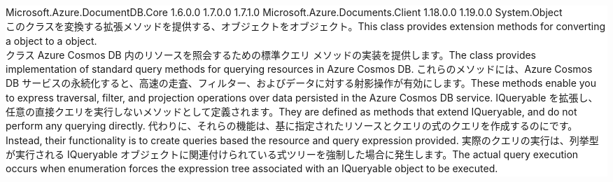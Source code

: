 <Type Name="DocumentQueryable" FullName="Microsoft.Azure.Documents.Linq.DocumentQueryable">
  <TypeSignature Language="C#" Value="public static class DocumentQueryable" />
  <TypeSignature Language="ILAsm" Value=".class public auto ansi abstract sealed beforefieldinit DocumentQueryable extends System.Object" />
  <TypeSignature Language="DocId" Value="T:Microsoft.Azure.Documents.Linq.DocumentQueryable" />
  <TypeSignature Language="VB.NET" Value="Public Module DocumentQueryable" />
  <TypeSignature Language="F#" Value="type DocumentQueryable = class" />
  <AssemblyInfo>
    <AssemblyName>Microsoft.Azure.DocumentDB.Core</AssemblyName>
    <AssemblyVersion>1.6.0.0</AssemblyVersion>
    <AssemblyVersion>1.7.0.0</AssemblyVersion>
    <AssemblyVersion>1.7.1.0</AssemblyVersion>
  </AssemblyInfo>
  <AssemblyInfo>
    <AssemblyName>Microsoft.Azure.Documents.Client</AssemblyName>
    <AssemblyVersion>1.18.0.0</AssemblyVersion>
    <AssemblyVersion>1.19.0.0</AssemblyVersion>
  </AssemblyInfo>
  <Base>
    <BaseTypeName>System.Object</BaseTypeName>
  </Base>
  <Interfaces />
  <Docs>
    <summary>
            <span data-ttu-id="fc3c8-101">このクラスを変換する拡張メソッドを提供する、<see cref="T:System.Linq.IQueryable`1" />オブジェクトを<see cref="T:Microsoft.Azure.Documents.Linq.IDocumentQuery`1" />オブジェクト。</span><span class="sxs-lookup"><span data-stu-id="fc3c8-101">This class provides extension methods for converting a <see cref="T:System.Linq.IQueryable`1" /> object to a <see cref="T:Microsoft.Azure.Documents.Linq.IDocumentQuery`1" /> object.</span></span>
            </summary>
    <remarks>
             <span data-ttu-id="fc3c8-102"><see cref="T:Microsoft.Azure.Documents.Client.DocumentClient" />クラス Azure Cosmos DB 内のリソースを照会するための標準クエリ メソッドの実装を提供します。</span><span class="sxs-lookup"><span data-stu-id="fc3c8-102">The <see cref="T:Microsoft.Azure.Documents.Client.DocumentClient" /> class provides implementation of standard query methods for querying resources in Azure Cosmos DB.</span></span> <span data-ttu-id="fc3c8-103">これらのメソッドには、Azure Cosmos DB サービスの永続化すると、高速の走査、フィルター、およびデータに対する射影操作が有効にします。</span><span class="sxs-lookup"><span data-stu-id="fc3c8-103">These methods enable you to express traversal, filter, and projection operations over data persisted in the Azure Cosmos DB service.</span></span>  <span data-ttu-id="fc3c8-104">IQueryable を拡張し、任意の直接クエリを実行しないメソッドとして定義されます。</span><span class="sxs-lookup"><span data-stu-id="fc3c8-104">They are defined as methods that extend IQueryable, and do not perform any querying directly.</span></span>  <span data-ttu-id="fc3c8-105">代わりに、それらの機能は、基に指定されたリソースとクエリの式のクエリを作成するのにです。</span><span class="sxs-lookup"><span data-stu-id="fc3c8-105">Instead, their functionality is to create queries based the resource and query expression provided.</span></span>  <span data-ttu-id="fc3c8-106">実際のクエリの実行は、列挙型が実行される IQueryable オブジェクトに関連付けられている式ツリーを強制した場合に発生します。</span><span class="sxs-lookup"><span data-stu-id="fc3c8-106">The actual query execution occurs when enumeration forces the expression tree associated with an IQueryable object to be executed.</span></span>
             </remarks>
    <altmember cref="T:Microsoft.Azure.Documents.IDocumentClient" />
    <altmember cref="T:Microsoft.Azure.Documents.Client.DocumentClient" />
  </Docs>
  <Members>
    <Member MemberName="AsDocumentQuery&lt;T&gt;">
      <MemberSignature Language="C#" Value="public static Microsoft.Azure.Documents.Linq.IDocumentQuery&lt;T&gt; AsDocumentQuery&lt;T&gt; (this System.Linq.IQueryable&lt;T&gt; query);" />
      <MemberSignature Language="ILAsm" Value=".method public static hidebysig class Microsoft.Azure.Documents.Linq.IDocumentQuery`1&lt;!!T&gt; AsDocumentQuery&lt;T&gt;(class System.Linq.IQueryable`1&lt;!!T&gt; query) cil managed" />
      <MemberSignature Language="DocId" Value="M:Microsoft.Azure.Documents.Linq.DocumentQueryable.AsDocumentQuery``1(System.Linq.IQueryable{``0})" />
      <MemberSignature Language="VB.NET" Value="&lt;Extension()&gt;&#xA;Public Function AsDocumentQuery(Of T) (query As IQueryable(Of T)) As IDocumentQuery(Of T)" />
